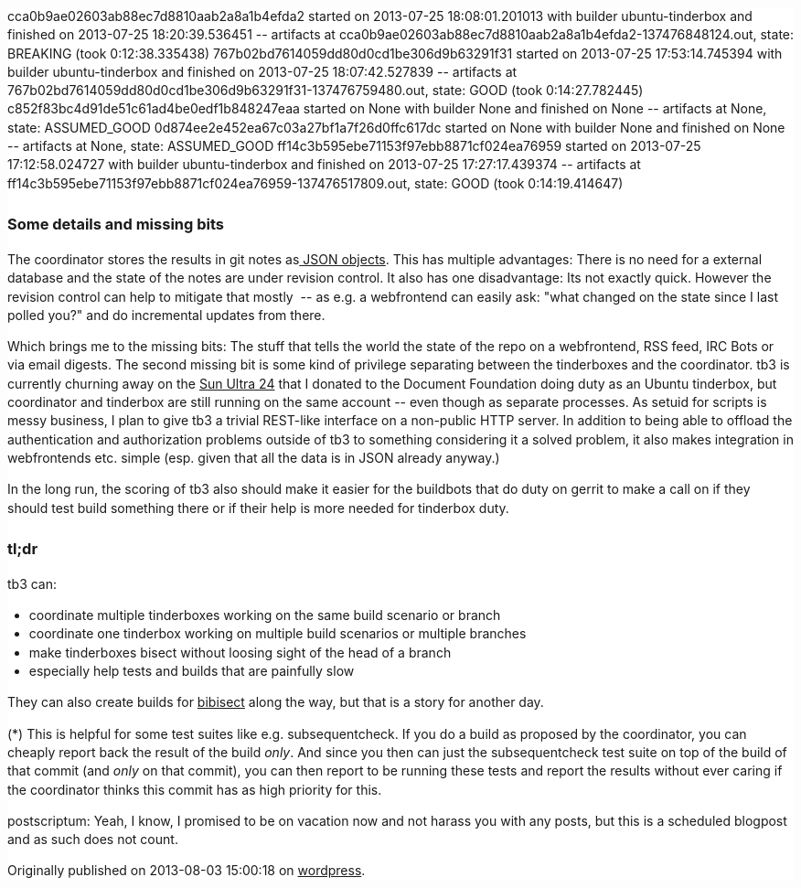 cca0b9ae02603ab88ec7d8810aab2a8a1b4efda2 started on 2013-07-25 18:08:01.201013 with builder ubuntu-tinderbox and finished on 2013-07-25 18:20:39.536451 -- artifacts at cca0b9ae02603ab88ec7d8810aab2a8a1b4efda2-137476848124.out, state: BREAKING (took 0:12:38.335438)
767b02bd7614059dd80d0cd1be306d9b63291f31 started on 2013-07-25 17:53:14.745394 with builder ubuntu-tinderbox and finished on 2013-07-25 18:07:42.527839 -- artifacts at 767b02bd7614059dd80d0cd1be306d9b63291f31-137476759480.out, state: GOOD (took 0:14:27.782445)
c852f83bc4d91de51c61ad4be0edf1b848247eaa started on None with builder None and finished on None -- artifacts at None, state: ASSUMED_GOOD
0d874ee2e452ea67c03a27bf1a7f26d0ffc617dc started on None with builder None and finished on None -- artifacts at None, state: ASSUMED_GOOD
ff14c3b595ebe71153f97ebb8871cf024ea76959 started on 2013-07-25 17:12:58.024727 with builder ubuntu-tinderbox and finished on 2013-07-25 17:27:17.439374 -- artifacts at ff14c3b595ebe71153f97ebb8871cf024ea76959-137476517809.out, state: GOOD (took 0:14:19.414647)</pre>
<h3>Some details and missing bits</h3>
The coordinator stores the results in git notes as<a href="http://www.json.org/"> JSON objects</a>. This has multiple advantages: There is no need for a external database and the state of the notes are under revision control. It also has one disadvantage: Its not exactly quick. However the revision control can help to mitigate that mostly  -- as e.g. a webfrontend can easily ask: "what changed on the state since I last polled you?" and do incremental updates from there.

Which brings me to the missing bits: The stuff that tells the world the state of the repo on a webfrontend, RSS feed, IRC Bots or via email digests. The second missing bit is some kind of privilege separating between the tinderboxes and the coordinator. tb3 is currently churning away on the <a href="http://skyfromme.wordpress.com/2012/11/12/dicke-bertha-online/">Sun Ultra 24</a> that I donated to the Document Foundation doing duty as an Ubuntu tinderbox, but coordinator and tinderbox are still running on the same account -- even though as separate processes. As setuid for scripts is messy business, I plan to give tb3 a trivial REST-like interface on a non-public HTTP server. In addition to being able to offload the authentication and authorization problems outside of tb3 to something considering it a solved problem, it also makes integration in webfrontends etc. simple (esp. given that all the data is in JSON already anyway.)

In the long run, the scoring of tb3 also should make it easier for the buildbots that do duty on gerrit to make a call on if they should test build something there or if their help is more needed for tinderbox duty.
<h3>tl;dr</h3>
tb3 can:
<ul>
	<li>coordinate multiple tinderboxes working on the same build scenario or branch</li>
	<li>coordinate one tinderbox working on multiple build scenarios or multiple branches</li>
	<li>make tinderboxes bisect without loosing sight of the head of a branch</li>
	<li>especially help tests and builds that are painfully slow</li>
</ul>
They can also create builds for <a href="https://wiki.documentfoundation.org/QA/HowToBibisect">bibisect</a> along the way, but that is a story for another day.

(*) This is helpful for some test suites like e.g. subsequentcheck. If you do a build as proposed by the coordinator, you can cheaply report back the result of the build <em>only</em>. And since you then can just the subsequentcheck test suite on top of the build of that commit (and <em>only</em> on that commit), you can then report to be running these tests and report the results without ever caring if the coordinator thinks this commit has as high priority for this.

postscriptum: Yeah, I know, I promised to be on vacation now and not harass you with any posts, but this is a scheduled blogpost and as such does not count.

Originally published on 2013-08-03 15:00:18 on [wordpress](https://skyfromme.wordpress.com/2013/08/03/tb3-more-efficient-tinderboxing/).
